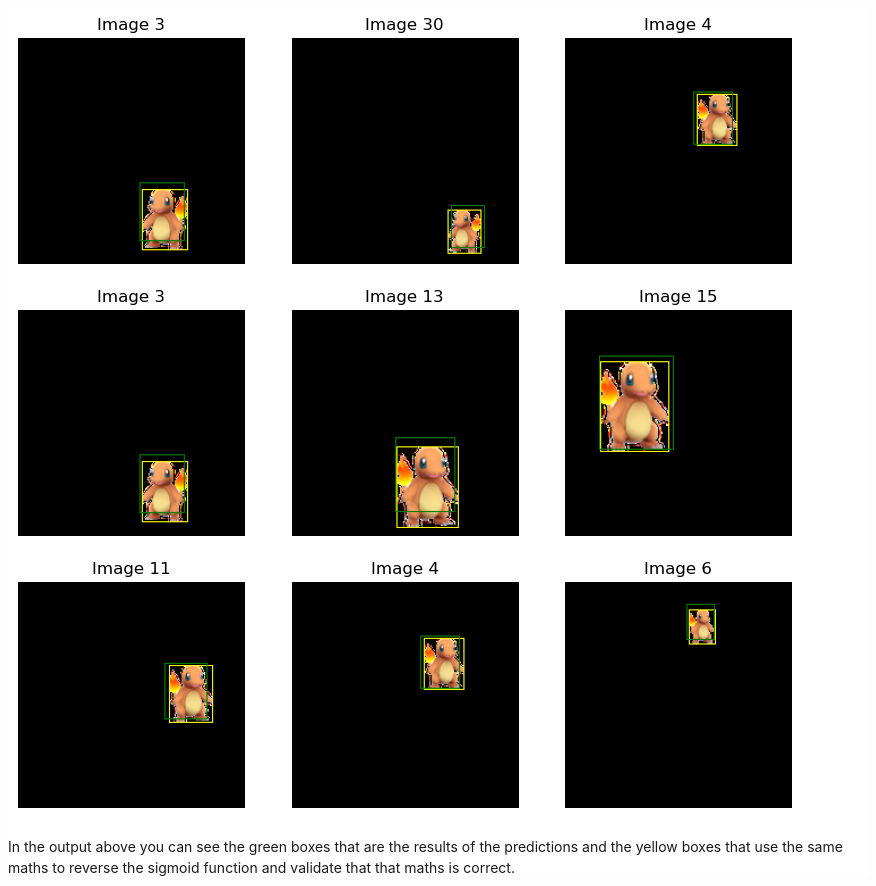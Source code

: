 ![Output from predictions showing detected localization](/assets/localization-4-4.png)
    


In the output above you can see the green boxes that are the results of the predictions and the yellow boxes that use the same maths to reverse the sigmoid function and validate that that maths is correct.
